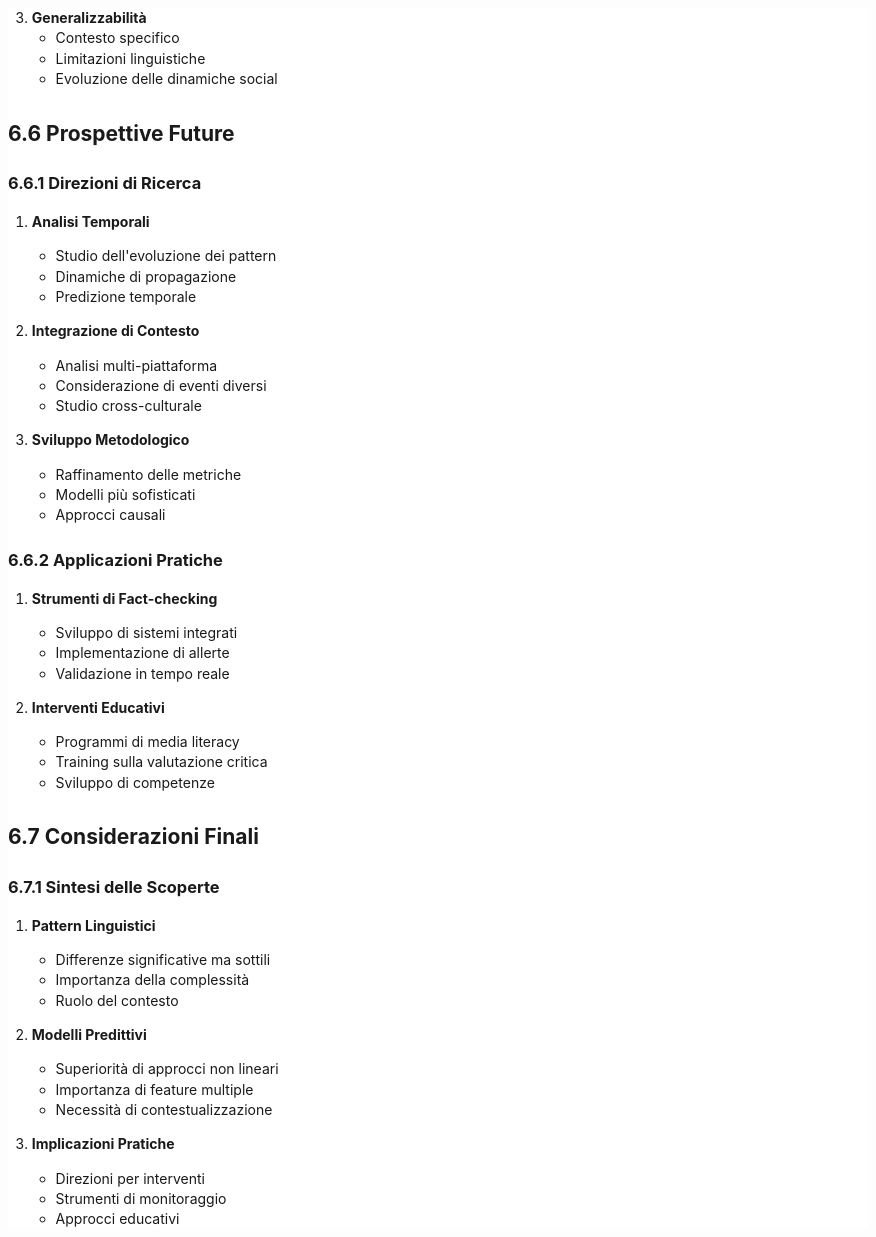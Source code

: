 3. **Generalizzabilità**
   - Contesto specifico
   - Limitazioni linguistiche
   - Evoluzione delle dinamiche social

## 6.6 Prospettive Future

### 6.6.1 Direzioni di Ricerca

1. **Analisi Temporali**
   - Studio dell'evoluzione dei pattern
   - Dinamiche di propagazione
   - Predizione temporale

2. **Integrazione di Contesto**
   - Analisi multi-piattaforma
   - Considerazione di eventi diversi
   - Studio cross-culturale

3. **Sviluppo Metodologico**
   - Raffinamento delle metriche
   - Modelli più sofisticati
   - Approcci causali

### 6.6.2 Applicazioni Pratiche

1. **Strumenti di Fact-checking**
   - Sviluppo di sistemi integrati
   - Implementazione di allerte
   - Validazione in tempo reale

2. **Interventi Educativi**
   - Programmi di media literacy
   - Training sulla valutazione critica
   - Sviluppo di competenze

## 6.7 Considerazioni Finali

### 6.7.1 Sintesi delle Scoperte

1. **Pattern Linguistici**
   - Differenze significative ma sottili
   - Importanza della complessità
   - Ruolo del contesto

2. **Modelli Predittivi**
   - Superiorità di approcci non lineari
   - Importanza di feature multiple
   - Necessità di contestualizzazione

3. **Implicazioni Pratiche**
   - Direzioni per interventi
   - Strumenti di monitoraggio
   - Approcci educativi
